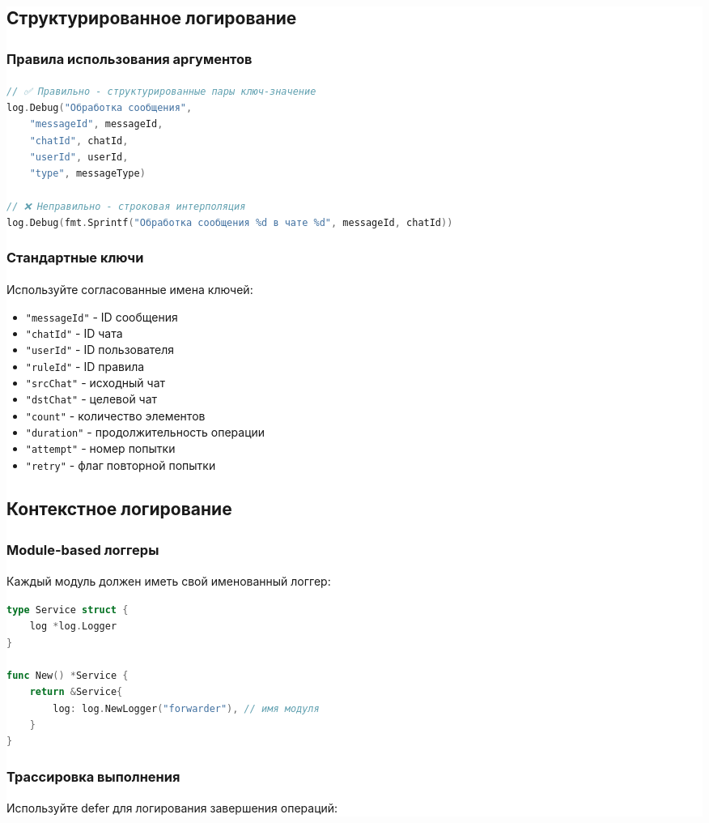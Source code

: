 ## Структурированное логирование

### Правила использования аргументов

```go
// ✅ Правильно - структурированные пары ключ-значение
log.Debug("Обработка сообщения", 
    "messageId", messageId,
    "chatId", chatId,
    "userId", userId,
    "type", messageType)

// ❌ Неправильно - строковая интерполяция
log.Debug(fmt.Sprintf("Обработка сообщения %d в чате %d", messageId, chatId))
```

### Стандартные ключи

Используйте согласованные имена ключей:
- `"messageId"` - ID сообщения
- `"chatId"` - ID чата
- `"userId"` - ID пользователя
- `"ruleId"` - ID правила
- `"srcChat"` - исходный чат
- `"dstChat"` - целевой чат
- `"count"` - количество элементов
- `"duration"` - продолжительность операции
- `"attempt"` - номер попытки
- `"retry"` - флаг повторной попытки

## Контекстное логирование

### Module-based логгеры

Каждый модуль должен иметь свой именованный логгер:

```go
type Service struct {
    log *log.Logger
}

func New() *Service {
    return &Service{
        log: log.NewLogger("forwarder"), // имя модуля
    }
}
```

### Трассировка выполнения

Используйте defer для логирования завершения операций:
